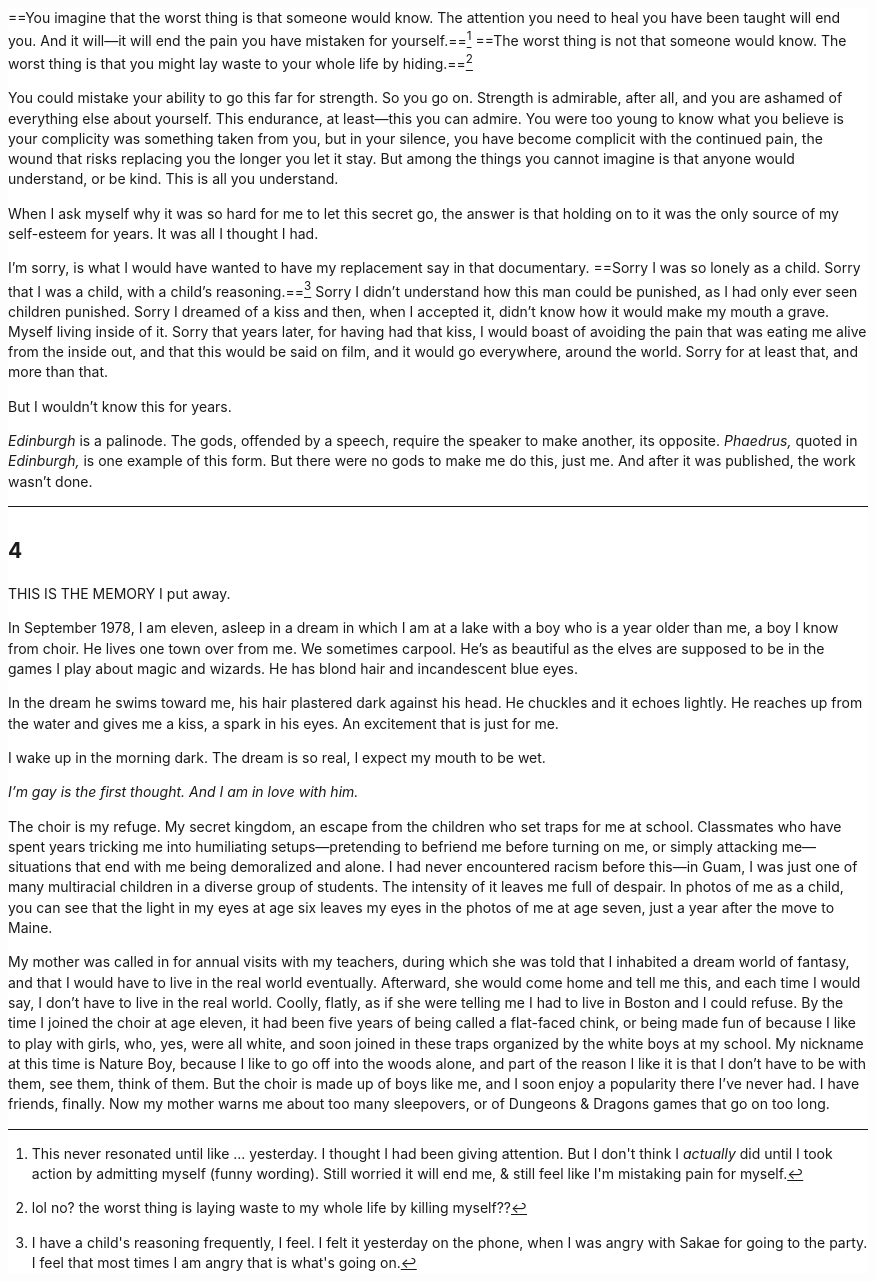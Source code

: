 ==You imagine that the worst thing is that someone would know. The attention you need to heal you have been taught will end you. And it will—it will end the pain you have mistaken for yourself.==[^12] ==The worst thing is not that someone would know. The worst thing is that you might lay waste to your whole life by hiding.==[^13]  

You could mistake your ability to go this far for strength. So you go on. Strength is admirable, after all, and you are ashamed of everything else about yourself. This endurance, at least—this you can admire. You were too young to know what you believe is your complicity was something taken from you, but in your silence, you have become complicit with the continued pain, the wound that risks replacing you the longer you let it stay. But among the things you cannot imagine is that anyone would understand, or be kind. This is all you understand.  

When I ask myself why it was so hard for me to let this secret go, the answer is that holding on to it was the only source of my self-esteem for years. It was all I thought I had.  

I’m sorry, is what I would have wanted to have my replacement say in that documentary. ==Sorry I was so lonely as a child. Sorry that I was a child, with a child’s reasoning.==[^4] Sorry I didn’t understand how this man could be punished, as I had only ever seen children punished. Sorry I dreamed of a kiss and then, when I accepted it, didn’t know how it would make my mouth a grave. Myself living inside of it. Sorry that years later, for having had that kiss, I would boast of avoiding the pain that was eating me alive from the inside out, and that this would be said on film, and it would go everywhere, around the world. Sorry for at least that, and more than that. 

But I wouldn’t know this for years.  

*Edinburgh* is a palinode. The gods, offended by a speech, require the speaker to make another, its opposite. *Phaedrus,* quoted in *Edinburgh,* is one example of this form. But there were no gods to make me do this, just me. And after it was published, the work wasn’t done.

---
## 4

THIS IS THE MEMORY I put away.  

In September 1978, I am eleven, asleep in a dream in which I am at a lake with a boy who is a year older than me, a boy I know from choir. He lives one town over from me. We sometimes carpool. He’s as beautiful as the elves are supposed to be in the games I play about magic and wizards. He has blond hair and incandescent blue eyes.  

In the dream he swims toward me, his hair plastered dark against his head. He chuckles and it echoes lightly. He reaches up from the water and gives me a kiss, a spark in his eyes. An excitement that is just for me.  

I wake up in the morning dark. The dream is so real, I expect my mouth to be wet.  

*I’m gay is the first thought. And I am in love with him.*  

The choir is my refuge. My secret kingdom, an escape from the children who set traps for me at school. Classmates who have spent years tricking me into humiliating setups—pretending to befriend me before turning on me, or simply attacking me—situations that end with me being demoralized and alone. I had never encountered racism before this—in Guam, I was just one of many multiracial children in a diverse group of students. The intensity of it leaves me full of despair. In photos of me as a child, you can see that the light in my eyes at age six leaves my eyes in the photos of me at age seven, just a year after the move to Maine.  

My mother was called in for annual visits with my teachers, during which she was told that I inhabited a dream world of fantasy, and that I would have to live in the real world eventually. Afterward, she would come home and tell me this, and each time I would say, I don’t have to live in the real world. Coolly, flatly, as if she were telling me I had to live in Boston and I could refuse. By the time I joined the choir at age eleven, it had been five years of being called a flat-faced chink, or being made fun of because I like to play with girls, who, yes, were all white, and soon joined in these traps organized by the white boys at my school. My nickname at this time is Nature Boy, because I like to go off into the woods alone, and part of the reason I like it is that I don’t have to be with them, see them, think of them. But the choir is made up of boys like me, and I soon enjoy a popularity there I’ve never had. I have friends, finally. Now my mother warns me about too many sleepovers, or of Dungeons & Dragons games that go on too long.  


[^1]: I almost can't read this whole passage anymore--it describes something with detail I still never want to know. 
[^2]: This is a very relatable feeling--a body and mind going through all the motions, while I hibernate or something. I don't even watch. If I do, it is definitely not close enough to remember. 
[^3]: This has been happening more frequently lately. 
[^4]: I have a child's reasoning frequently, I feel. I felt it yesterday on the phone, when I was angry with Sakae for going to the party. I feel that most times I am angry that is what's going on. 
[^5]: I think this a lot with both of my parents. Was thinking about this exact quote on the drive to NJ on [[2025-08-22\|2025-08-22]], sobbing and driving down past Seeley's Pond. I think I might apply this hope to other people in my life who are "supposed" to care for me, like Sakae. This is not fair to anyone but my parents, and is embarrassing to write. 
[^6]: lol... trying
[^7]: I told someone, I guess 乁⁠(•⁠_⁠•⁠)⁠ㄏ. In maybe the smallest possible font. Feeling like it kinda backfired though. But I truly couldn't think of any other way to do it. I wasn't even really conciously thinking--just blamed it on "depression"
[^8]: Exactly why I told someone, but it feels like nobody is trying to stop me for any reason other than fear. I just wanted someone to help me stop myself. 
[^9]: "it is only endurance,"  and I was/am(?) running out 🙃
[^10]: relatable for literally everything I make
[^11]: Same very deeply
[^12]: This never resonated until like ... yesterday. I thought I had been giving attention. But I don't think I *actually* did until I took action by admitting myself (funny wording). Still worried it will end me, & still feel like I'm mistaking pain for myself. 
[^13]: lol no? the worst thing is laying waste to my whole life by killing myself??
[^14]: Obaba. How race plays into it. Have many more thoughts on this. 
[^15]: "power of pure childhood imagination" is an interesting way to put it. idk if i relate to it perfectly, but I like it. 
[^16]: prairie writing 
[^17]: this visual has stuck with me for years, but again, hasn't fully fully resonated until very recently. paint is red and not fully opaque. not spraypaint, but like the texture of it with harder wide-brush edges. 
[^18]: slow creep of deadness......... is probably the most identifiable part of this stuff's connection/blurring into "depression"
[^19]: uh oh!
[^20]: still very interesting form of parts work to me. From [[2025-08-29\|2025-08-29]] notes: 11:57am: reading "The Guardians" was intended to prepare me for therapy--I have to figure out a way to share it with Kal. it did prepare me a little, I'm standing outside of their office for a few minutes in order to think about what I need to say in the next 50 minutes. Craigslist, etc., Juan's relation to it, searching for someone through doing it. Searching for someone, trying to be someone, trying to relate to them. Doing a bad job of guarding them. ==How do I guard them currently, as Alex describes in the essay? i.e. as "guardians" being whole past selves and actions, not just parts==. also, this is end of [[2025-08-30\|2025-08-30]] notes, 09:37am